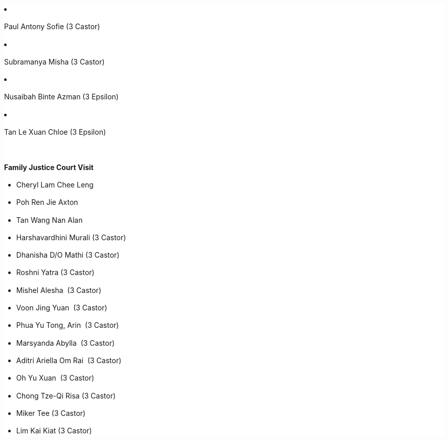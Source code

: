 <li>
<p>Paul Antony Sofie (3 Castor)&nbsp;</p>
</li>
<li>
<p>Subramanya Misha (3 Castor)&nbsp;</p>
</li>
<li>
<p>Nusaibah Binte Azman (3 Epsilon)&nbsp;</p>
</li>
<li>
<p>Tan Le Xuan Chloe (3 Epsilon)&nbsp;</p>
</li>
</ul>
<p>
<br>
</p>
<p><strong>Family Justice Court Visit&nbsp;</strong>
</p>
<ul>
<li>
<p>Cheryl Lam Chee Leng&nbsp;</p>
</li>
<li>
<p>Poh Ren Jie Axton&nbsp;</p>
</li>
<li>
<p>Tan Wang Nan Alan&nbsp;</p>
</li>
<li>
<p>Harshavardhini Murali (3 Castor)</p>
</li>
<li>
<p>Dhanisha D/O Mathi (3 Castor)&nbsp;</p>
</li>
<li>
<p>Roshni Yatra (3 Castor)&nbsp;</p>
</li>
<li>
<p>Mishel Alesha&nbsp; (3 Castor)&nbsp;</p>
</li>
<li>
<p>Voon Jing Yuan&nbsp; (3 Castor)&nbsp;</p>
</li>
<li>
<p>Phua Yu Tong, Arin&nbsp; (3 Castor)&nbsp;</p>
</li>
<li>
<p>Marsyanda Abylla&nbsp; (3 Castor)&nbsp;</p>
</li>
<li>
<p>Aditri Ariella Om Rai&nbsp; (3 Castor)&nbsp;</p>
</li>
<li>
<p>Oh Yu Xuan&nbsp; (3 Castor)&nbsp;</p>
</li>
<li>
<p>Chong Tze-Qi Risa (3 Castor)&nbsp;</p>
</li>
<li>
<p>Miker Tee (3 Castor)&nbsp;</p>
</li>
<li>
<p>Lim Kai Kiat (3 Castor)</p>
</li>